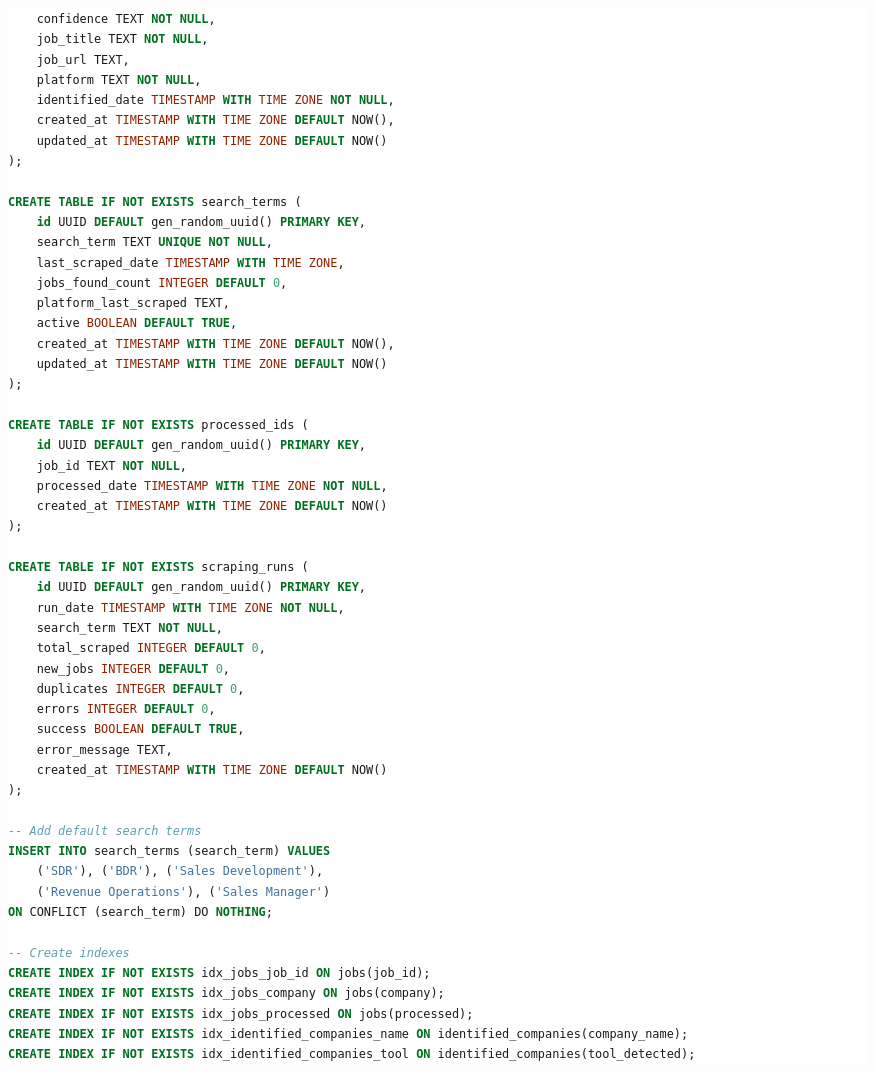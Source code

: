```sql
    confidence TEXT NOT NULL,
    job_title TEXT NOT NULL,
    job_url TEXT,
    platform TEXT NOT NULL,
    identified_date TIMESTAMP WITH TIME ZONE NOT NULL,
    created_at TIMESTAMP WITH TIME ZONE DEFAULT NOW(),
    updated_at TIMESTAMP WITH TIME ZONE DEFAULT NOW()
);

CREATE TABLE IF NOT EXISTS search_terms (
    id UUID DEFAULT gen_random_uuid() PRIMARY KEY,
    search_term TEXT UNIQUE NOT NULL,
    last_scraped_date TIMESTAMP WITH TIME ZONE,
    jobs_found_count INTEGER DEFAULT 0,
    platform_last_scraped TEXT,
    active BOOLEAN DEFAULT TRUE,
    created_at TIMESTAMP WITH TIME ZONE DEFAULT NOW(),
    updated_at TIMESTAMP WITH TIME ZONE DEFAULT NOW()
);

CREATE TABLE IF NOT EXISTS processed_ids (
    id UUID DEFAULT gen_random_uuid() PRIMARY KEY,
    job_id TEXT NOT NULL,
    processed_date TIMESTAMP WITH TIME ZONE NOT NULL,
    created_at TIMESTAMP WITH TIME ZONE DEFAULT NOW()
);

CREATE TABLE IF NOT EXISTS scraping_runs (
    id UUID DEFAULT gen_random_uuid() PRIMARY KEY,
    run_date TIMESTAMP WITH TIME ZONE NOT NULL,
    search_term TEXT NOT NULL,
    total_scraped INTEGER DEFAULT 0,
    new_jobs INTEGER DEFAULT 0,
    duplicates INTEGER DEFAULT 0,
    errors INTEGER DEFAULT 0,
    success BOOLEAN DEFAULT TRUE,
    error_message TEXT,
    created_at TIMESTAMP WITH TIME ZONE DEFAULT NOW()
);

-- Add default search terms
INSERT INTO search_terms (search_term) VALUES 
    ('SDR'), ('BDR'), ('Sales Development'),
    ('Revenue Operations'), ('Sales Manager')
ON CONFLICT (search_term) DO NOTHING;

-- Create indexes
CREATE INDEX IF NOT EXISTS idx_jobs_job_id ON jobs(job_id);
CREATE INDEX IF NOT EXISTS idx_jobs_company ON jobs(company);
CREATE INDEX IF NOT EXISTS idx_jobs_processed ON jobs(processed);
CREATE INDEX IF NOT EXISTS idx_identified_companies_name ON identified_companies(company_name);
CREATE INDEX IF NOT EXISTS idx_identified_companies_tool ON identified_companies(tool_detected);
```
